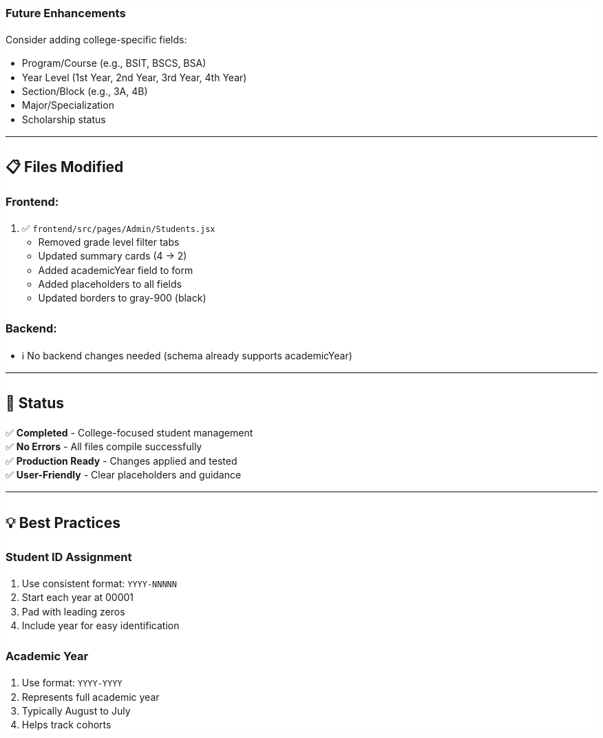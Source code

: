 ### Future Enhancements

Consider adding college-specific fields:

- Program/Course (e.g., BSIT, BSCS, BSA)
- Year Level (1st Year, 2nd Year, 3rd Year, 4th Year)
- Section/Block (e.g., 3A, 4B)
- Major/Specialization
- Scholarship status

---

## 📋 Files Modified

### Frontend:

1. ✅ `frontend/src/pages/Admin/Students.jsx`
   - Removed grade level filter tabs
   - Updated summary cards (4 → 2)
   - Added academicYear field to form
   - Added placeholders to all fields
   - Updated borders to gray-900 (black)

### Backend:

- ℹ️ No backend changes needed (schema already supports academicYear)

---

## 🚀 Status

✅ **Completed** - College-focused student management  
✅ **No Errors** - All files compile successfully  
✅ **Production Ready** - Changes applied and tested  
✅ **User-Friendly** - Clear placeholders and guidance

---

## 💡 Best Practices

### Student ID Assignment

1. Use consistent format: `YYYY-NNNNN`
2. Start each year at 00001
3. Pad with leading zeros
4. Include year for easy identification

### Academic Year

1. Use format: `YYYY-YYYY`
2. Represents full academic year
3. Typically August to July
4. Helps track cohorts
